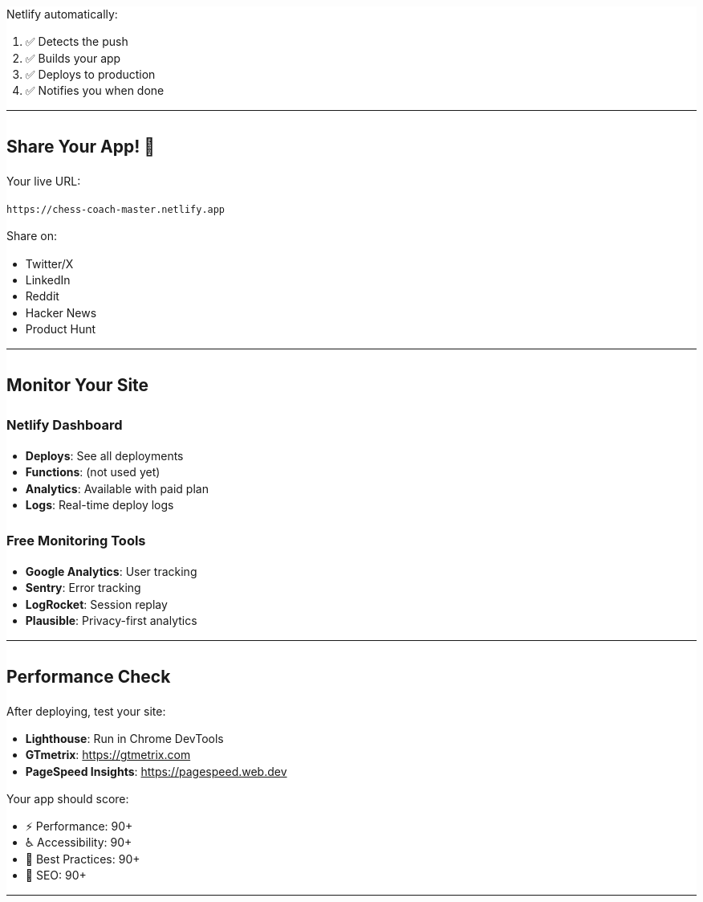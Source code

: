 Netlify automatically:
1. ✅ Detects the push
2. ✅ Builds your app
3. ✅ Deploys to production
4. ✅ Notifies you when done

---

## Share Your App! 🌟

Your live URL:
```
https://chess-coach-master.netlify.app
```

Share on:
- Twitter/X
- LinkedIn
- Reddit
- Hacker News
- Product Hunt

---

## Monitor Your Site

### Netlify Dashboard

- **Deploys**: See all deployments
- **Functions**: (not used yet)
- **Analytics**: Available with paid plan
- **Logs**: Real-time deploy logs

### Free Monitoring Tools

- **Google Analytics**: User tracking
- **Sentry**: Error tracking
- **LogRocket**: Session replay
- **Plausible**: Privacy-first analytics

---

## Performance Check

After deploying, test your site:

- **Lighthouse**: Run in Chrome DevTools
- **GTmetrix**: https://gtmetrix.com
- **PageSpeed Insights**: https://pagespeed.web.dev

Your app should score:
- ⚡ Performance: 90+
- ♿ Accessibility: 90+
- 🎯 Best Practices: 90+
- 📱 SEO: 90+

---